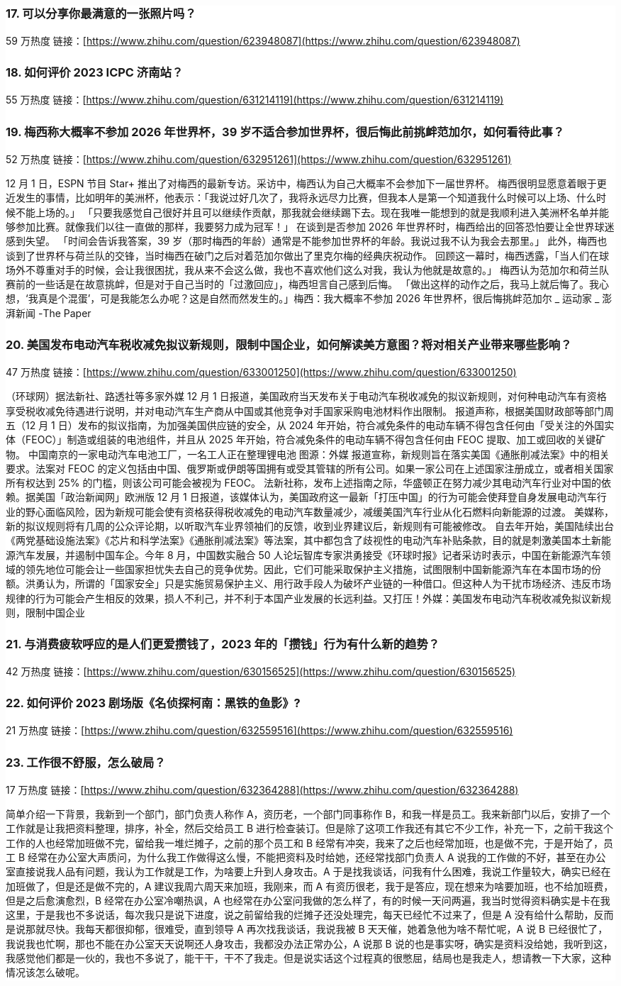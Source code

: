 

### 17. 可以分享你最满意的一张照片吗？
59 万热度 链接：[https://www.zhihu.com/question/623948087](https://www.zhihu.com/question/623948087)



### 18. 如何评价 2023 ICPC 济南站？
55 万热度 链接：[https://www.zhihu.com/question/631214119](https://www.zhihu.com/question/631214119)



### 19. 梅西称大概率不参加 2026 年世界杯，39 岁不适合参加世界杯，很后悔此前挑衅范加尔，如何看待此事？
52 万热度 链接：[https://www.zhihu.com/question/632951261](https://www.zhihu.com/question/632951261)

12 月 1 日，ESPN 节目 Star+ 推出了对梅西的最新专访。采访中，梅西认为自己大概率不会参加下一届世界杯。 梅西很明显愿意着眼于更近发生的事情，比如明年的美洲杯，他表示：「我说过好几次了，我将永远尽力比赛，但我本人是第一个知道我什么时候可以上场、什么时候不能上场的。」 「只要我感觉自己很好并且可以继续作贡献，那我就会继续踢下去。现在我唯一能想到的就是我顺利进入美洲杯名单并能够参加比赛。就像我们以往一直做的那样，我要努力成为冠军！」 在谈到是否参加 2026 年世界杯时，梅西给出的回答恐怕要让全世界球迷感到失望。 「时间会告诉我答案，39 岁（那时梅西的年龄）通常是不能参加世界杯的年龄。我说过我不认为我会去那里。」 此外，梅西也谈到了世界杯与荷兰队的交锋，当时梅西在破门之后对着范加尔做出了里克尔梅的经典庆祝动作。 回顾这一幕时，梅西透露，「当人们在球场外不尊重对手的时候，会让我很困扰，我从来不会这么做，我也不喜欢他们这么对我，我认为他就是故意的。」 梅西认为范加尔和荷兰队赛前的一些话是在故意挑衅，但是对于自己当时的「过激回应」，梅西坦言自己感到后悔。 「做出这样的动作之后，我马上就后悔了。我心想，‘我真是个混蛋’，可是我能怎么办呢？这是自然而然发生的。」梅西：我大概率不参加 2026 年世界杯，很后悔挑衅范加尔 _ 运动家 _ 澎湃新闻 -The Paper

### 20. 美国发布电动汽车税收减免拟议新规则，限制中国企业，如何解读美方意图？将对相关产业带来哪些影响？
47 万热度 链接：[https://www.zhihu.com/question/633001250](https://www.zhihu.com/question/633001250)

（环球网）据法新社、路透社等多家外媒 12 月 1 日报道，美国政府当天发布关于电动汽车税收减免的拟议新规则，对何种电动汽车有资格享受税收减免待遇进行说明，并对电动汽车生产商从中国或其他竞争对手国家采购电池材料作出限制。 报道声称，根据美国财政部等部门周五（12 月 1 日）发布的拟议指南，为加强美国供应链的安全，从 2024 年开始，符合减免条件的电动车辆不得包含任何由「受关注的外国实体（FEOC）」制造或组装的电池组件，并且从 2025 年开始，符合减免条件的电动车辆不得包含任何由 FEOC 提取、加工或回收的关键矿物。 中国南京的一家电动汽车电池工厂，一名工人正在整理锂电池 图源：外媒 报道宣称，新规则旨在落实美国《通胀削减法案》中的相关要求。法案对 FEOC 的定义包括由中国、俄罗斯或伊朗等国拥有或受其管辖的所有公司。如果一家公司在上述国家注册成立，或者相关国家所有权达到 25% 的门槛，则该公司可能会被视为 FEOC。 法新社称，发布上述指南之际，华盛顿正在努力减少其电动汽车行业对中国的依赖。据美国「政治新闻网」欧洲版 12 月 1 日报道，该媒体认为，美国政府这一最新「打压中国」的行为可能会使拜登自身发展电动汽车行业的野心面临风险，因为新规可能会使有资格获得税收减免的电动汽车数量减少，减缓美国汽车行业从化石燃料向新能源的过渡。 美媒称，新的拟议规则将有几周的公众评论期，以听取汽车业界领袖们的反馈，收到业界建议后，新规则有可能被修改。 自去年开始，美国陆续出台《两党基础设施法案》《芯片和科学法案》《通胀削减法案》等法案，其中都包含了歧视性的电动汽车补贴条款，目的就是刺激美国本土新能源汽车发展，并遏制中国车企。今年 8 月，中国数实融合 50 人论坛智库专家洪勇接受《环球时报》记者采访时表示，中国在新能源汽车领域的领先地位可能会让一些国家担忧失去自己的竞争优势。因此，它们可能采取保护主义措施，试图限制中国新能源汽车在本国市场的份额。洪勇认为，所谓的「国家安全」只是实施贸易保护主义、用行政手段人为破坏产业链的一种借口。但这种人为干扰市场经济、违反市场规律的行为可能会产生相反的效果，损人不利己，并不利于本国产业发展的长远利益。又打压！外媒：美国发布电动汽车税收减免拟议新规则，限制中国企业

### 21. 与消费疲软呼应的是人们更爱攒钱了，2023 年的「攒钱」行为有什么新的趋势？
42 万热度 链接：[https://www.zhihu.com/question/630156525](https://www.zhihu.com/question/630156525)



### 22. 如何评价 2023 剧场版《名侦探柯南：黑铁的鱼影》?
21 万热度 链接：[https://www.zhihu.com/question/632559516](https://www.zhihu.com/question/632559516)



### 23. 工作很不舒服，怎么破局？
17 万热度 链接：[https://www.zhihu.com/question/632364288](https://www.zhihu.com/question/632364288)

简单介绍一下背景，我新到一个部门，部门负责人称作 A，资历老，一个部门同事称作 B，和我一样是员工。我来新部门以后，安排了一个工作就是让我把资料整理，排序，补全，然后交给员工 B 进行检查装订。但是除了这项工作我还有其它不少工作，补充一下，之前干我这个工作的人也经常加班做不完，留给我一堆烂摊子，之前的那个员工和 B 经常有冲突，我来了之后也经常加班，也是做不完，于是开始了，员工 B 经常在办公室大声质问，为什么我工作做得这么慢，不能把资料及时给她，还经常找部门负责人 A 说我的工作做的不好，甚至在办公室直接说我人品有问题，我认为工作就是工作，为啥要上升到人身攻击。A 于是找我谈话，问我有什么困难，我说工作量较大，确实已经在加班做了，但是还是做不完的，A 建议我周六周天来加班，我刚来，而 A 有资历很老，我于是答应，现在想来为啥要加班，也不给加班费，但是之后愈演愈烈，B 经常在办公室冷嘲热讽，A 也经常在办公室问我做的怎么样了，有的时候一天问两遍，我当时觉得资料确实是卡在我这里，于是我也不多说话，每次我只是说下进度，说之前留给我的烂摊子还没处理完，每天已经忙不过来了，但是 A 没有给什么帮助，反而是说那就尽快。我每天都很抑郁，很难受，直到领导 A 再次找我谈话，我说我被 B 天天催，她着急他为啥不帮忙呢，A 说 B 已经很忙了，我说我也忙啊，那也不能在办公室天天说啊还人身攻击，我都没办法正常办公，A 说那 B 说的也是事实呀，确实是资料没给她，我听到这，我感觉他们都是一伙的，我也不多说了，能干干，干不了我走。但是说实话这个过程真的很憋屈，结局也是我走人，想请教一下大家，这种情况该怎么破呢。
